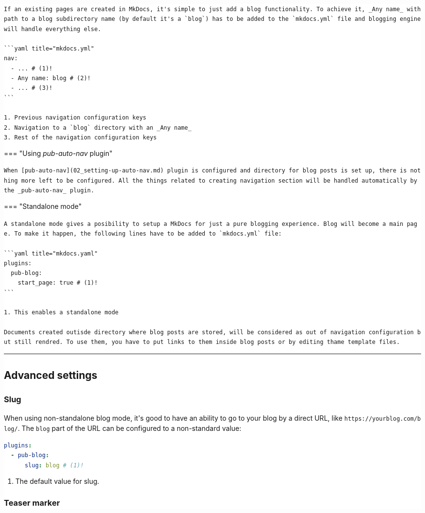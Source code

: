     If an existing pages are created in MkDocs, it's simple to just add a blog functionality. To achieve it, _Any name_ with path to a blog subdirectory name (by default it's a `blog`) has to be added to the `mkdocs.yml` file and blogging engine will handle everything else.

    ```yaml title="mkdocs.yml"
    nav:
      - ... # (1)!
      - Any name: blog # (2)!
      - ... # (3)!
    ```

    1. Previous navigation configuration keys
    2. Navigation to a `blog` directory with an _Any name_
    3. Rest of the navigation configuration keys

=== "Using _pub-auto-nav_ plugin"

    When [pub-auto-nav](02_setting-up-auto-nav.md) plugin is configured and directory for blog posts is set up, there is nothing more left to be configured. All the things related to creating navigation section will be handled automatically by the _pub-auto-nav_ plugin.

=== "Standalone mode"

    A standalone mode gives a posibility to setup a MkDocs for just a pure blogging experience. Blog will become a main page. To make it happen, the following lines have to be added to `mkdocs.yml` file:

    ```yaml title="mkdocs.yaml"
    plugins:
      pub-blog:
        start_page: true # (1)!
    ```

    1. This enables a standalone mode

    Documents created outisde directory where blog posts are stored, will be considered as out of navigation configuration but still rendred. To use them, you have to put links to them inside blog posts or by editing thame template files.

---

## Advanced settings

### Slug

When using non-standalone blog mode, it's good to have an ability to go to your blog by a direct URL, like `https://yourblog.com/blog/`. The `blog` part of the URL can be configured to a non-standard value:

```yaml title="mkdocs.yml"
plugins:
  - pub-blog:
      slug: blog # (1)!
```

1. The default value for slug.

### Teaser marker

